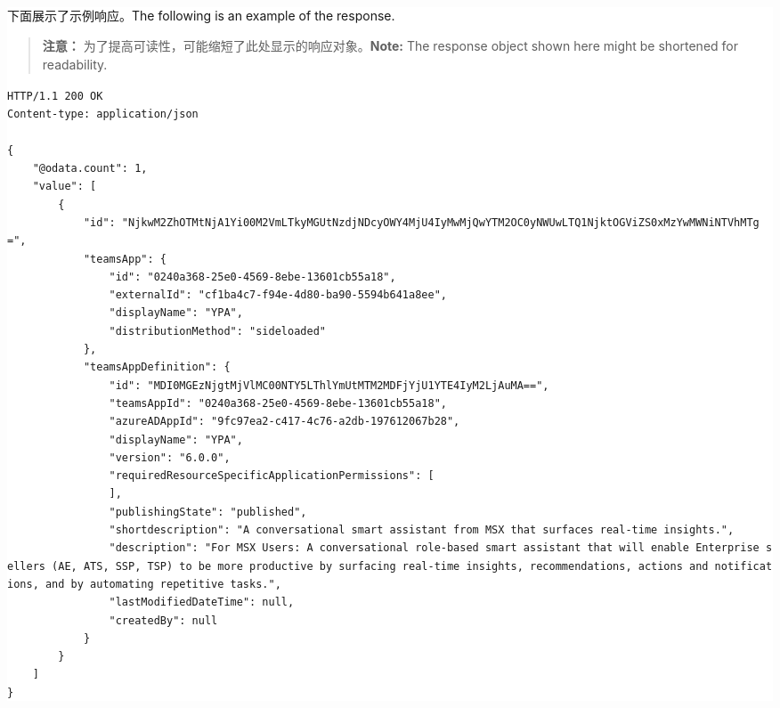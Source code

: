 <span data-ttu-id="c5586-164">下面展示了示例响应。</span><span class="sxs-lookup"><span data-stu-id="c5586-164">The following is an example of the response.</span></span>

><span data-ttu-id="c5586-165">**注意：** 为了提高可读性，可能缩短了此处显示的响应对象。</span><span class="sxs-lookup"><span data-stu-id="c5586-165">**Note:** The response object shown here might be shortened for readability.</span></span> 


```http
HTTP/1.1 200 OK
Content-type: application/json

{
    "@odata.count": 1,
    "value": [
        {
            "id": "NjkwM2ZhOTMtNjA1Yi00M2VmLTkyMGUtNzdjNDcyOWY4MjU4IyMwMjQwYTM2OC0yNWUwLTQ1NjktOGViZS0xMzYwMWNiNTVhMTg=",
            "teamsApp": {
                "id": "0240a368-25e0-4569-8ebe-13601cb55a18",
                "externalId": "cf1ba4c7-f94e-4d80-ba90-5594b641a8ee",
                "displayName": "YPA",
                "distributionMethod": "sideloaded"
            },
            "teamsAppDefinition": {
                "id": "MDI0MGEzNjgtMjVlMC00NTY5LThlYmUtMTM2MDFjYjU1YTE4IyM2LjAuMA==",
                "teamsAppId": "0240a368-25e0-4569-8ebe-13601cb55a18",
                "azureADAppId": "9fc97ea2-c417-4c76-a2db-197612067b28",
                "displayName": "YPA",
                "version": "6.0.0",
                "requiredResourceSpecificApplicationPermissions": [
                ],
                "publishingState": "published",
                "shortdescription": "A conversational smart assistant from MSX that surfaces real-time insights.",
                "description": "For MSX Users: A conversational role-based smart assistant that will enable Enterprise sellers (AE, ATS, SSP, TSP) to be more productive by surfacing real-time insights, recommendations, actions and notifications, and by automating repetitive tasks.",
                "lastModifiedDateTime": null,
                "createdBy": null
            }
        }
    ]
}
```




